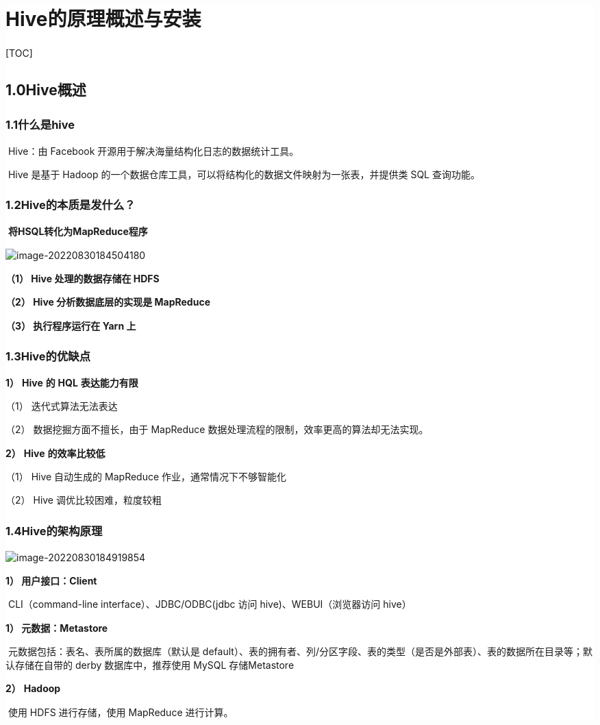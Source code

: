 # Hive的原理概述与安装

[TOC]

## 1.0Hive概述

### 1.1什么是hive

​		Hive：由 Facebook 开源用于解决海量结构化日志的数据统计工具。

​		Hive 是基于 Hadoop 的一个数据仓库工具，可以将结构化的数据文件映射为一张表，并提供类 SQL 查询功能。

### 1.2Hive的本质是发什么？

​		**将HSQL转化为MapReduce程序**

![image-20220830184504180](https://pic-1313413291.cos.ap-nanjing.myqcloud.com/image-20220830184504180.png)

**（1） Hive 处理的数据存储在 HDFS**

**（2） Hive 分析数据底层的实现是 MapReduce**

**（3） 执行程序运行在 Yarn 上**

### 1.3Hive的优缺点

**1）** **Hive** **的** **HQL** **表达能力有限**

（1） 迭代式算法无法表达

（2） 数据挖掘方面不擅长，由于 MapReduce 数据处理流程的限制，效率更高的算法却无法实现。

**2）** **Hive** **的效率比较低**

（1） Hive 自动生成的 MapReduce 作业，通常情况下不够智能化

（2） Hive 调优比较困难，粒度较粗

### 1.4Hive的架构原理

![image-20220830184919854](https://pic-1313413291.cos.ap-nanjing.myqcloud.com/image-20220830184919854.png)



**1） 用户接口：Client**

​		CLI（command-line interface）、JDBC/ODBC(jdbc 访问 hive)、WEBUI（浏览器访问 hive）

**1） 元数据：Metastore**

​		元数据包括：表名、表所属的数据库（默认是 default）、表的拥有者、列/分区字段、表的类型（是否是外部表）、表的数据所在目录等；默认存储在自带的 derby 数据库中，推荐使用 MySQL 存储Metastore

**2）** **Hadoop**

​		使用 HDFS 进行存储，使用 MapReduce 进行计算。

